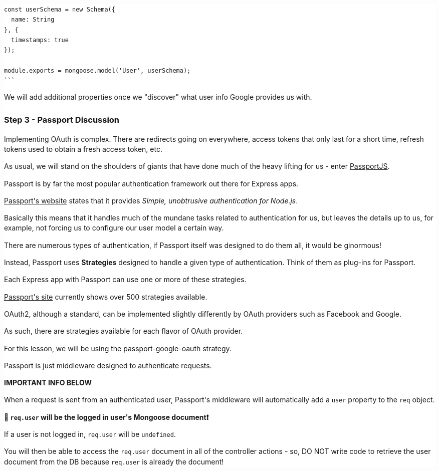     const userSchema = new Schema({
      name: String
    }, {
      timestamps: true
    });

    module.exports = mongoose.model('User', userSchema);
    ```

We will add additional properties once we "discover" what user info Google provides us with.

### Step 3 - Passport Discussion

Implementing OAuth is complex. There are redirects going on everywhere, access tokens that only last for a short time, refresh tokens used to obtain a fresh access token, etc.

As usual, we will stand on the shoulders of giants that have done much of the heavy lifting for us - enter [PassportJS](http://www.passportjs.org/).

Passport is by far the most popular authentication framework out there for Express apps.

[Passport's website](http://passportjs.org/) states that it provides _Simple, unobtrusive authentication for Node.js_.

Basically this means that it handles much of the mundane tasks related to authentication for us, but leaves the details up to us, for example, not forcing us to configure our user model a certain way.

There are numerous types of authentication, if Passport itself was designed to do them all, it would be ginormous!

Instead, Passport uses **Strategies** designed to handle a given type of authentication. Think of them as plug-ins for Passport.

Each Express app with Passport can use one or more of these strategies.

[Passport's site](http://passportjs.org/) currently shows over 500 strategies available.

OAuth2, although a standard, can be implemented slightly differently by OAuth providers such as Facebook and Google.

As such, there are strategies available for each flavor of OAuth provider.

For this lesson, we will be using the [passport-google-oauth](https://github.com/jaredhanson/passport-google-oauth) strategy.

Passport is just middleware designed to authenticate requests.

**IMPORTANT INFO BELOW**

When a request is sent from an authenticated user, Passport's middleware will automatically add a `user` property to the `req` object.

**👀 `req.user` will be the logged in user's Mongoose document❗️**

If a user is not logged in, `req.user` will be `undefined`.

You will then be able to access the `req.user` document in all of the controller actions - so, DO NOT write code to retrieve the user document from the DB because `req.user` is already the document!
